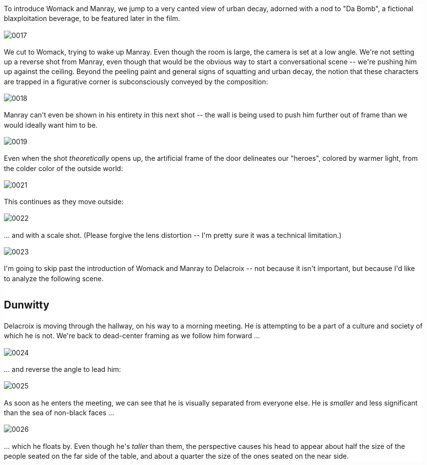 To introduce Womack and Manray, we jump to a very canted view of urban decay, adorned with a nod to "Da Bomb", a fictional blaxploitation beverage, to be featured later in the film. 

![0017](/images/2015/04/bamboozled-0017.jpg)  

We cut to Womack, trying to wake up Manray. Even though the room is large, the camera is set at a low angle. We're not setting up a reverse shot from Manray, even though that would be the obvious way to start a conversational scene -- we're pushing him up against the ceiling. Beyond the peeling paint and general signs of squatting and urban decay, the notion that these characters are trapped in a figurative corner is subconsciously conveyed by the composition:

![0018](/images/2015/04/bamboozled-0018.jpg)  

Manray can't even be shown in his entirety in this next shot -- the wall is being used to push him further out of frame than we would ideally want him to be. 

![0019](/images/2015/04/bamboozled-0019.jpg)  

Even when the shot *theoretically* opens up, the artificial frame of the door delineates our "heroes", colored by warmer light, from the colder color of the outside world:

![0021](/images/2015/04/bamboozled-0021.jpg)  

This continues as they move outside:

![0022](/images/2015/04/bamboozled-0022.jpg)  

... and with a scale shot. (Please forgive the lens distortion -- I'm pretty sure it was a technical limitation.)

![0023](/images/2015/04/bamboozled-0023.jpg)  

I'm going to skip past the introduction of Womack and Manray to Delacroix -- not because it isn't important, but because I'd like to analyze the following scene.

## Dunwitty

Delacroix is moving through the hallway, on his way to a morning meeting. He is attempting to be a part of a culture and society of which he is not. We're back to dead-center framing as we follow him forward ...

![0024](/images/2015/04/bamboozled-0024.jpg)  

... and reverse the angle to lead him:

![0025](/images/2015/04/bamboozled-0025.jpg)  

As soon as he enters the meeting, we can see that he is visually separated from everyone else. He is *smaller* and less significant than the sea of non-black faces ...

![0026](/images/2015/04/bamboozled-0026.jpg)  

... which he floats by. Even though he's *taller* than them, the perspective causes his head to appear about half the size of the people seated on the far side of the table, and about a quarter the size of the ones seated on the near side.
